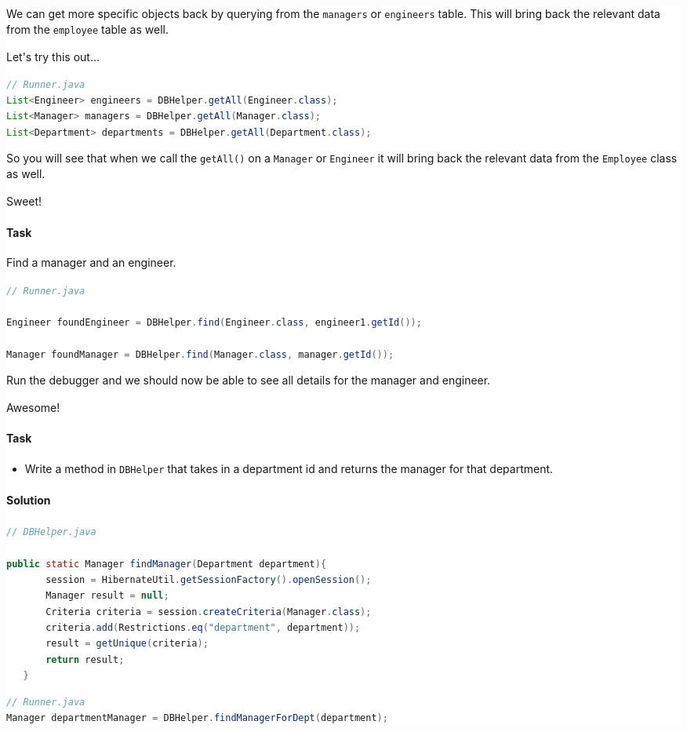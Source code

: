 We can get more specific objects back by querying from the `managers` or `engineers` table. This will bring back the relevant data from the `employee` table as well.

Let's try this out...

```java
// Runner.java
List<Engineer> engineers = DBHelper.getAll(Engineer.class);
List<Manager> managers = DBHelper.getAll(Manager.class);
List<Department> departments = DBHelper.getAll(Department.class);

```

So you will see that when we call the `getAll()` on a `Manager` or `Engineer` it will bring back the relevant data from the `Employee` class as well.

Sweet!

#### Task

Find a manager and an engineer.


```java
// Runner.java

Engineer foundEngineer = DBHelper.find(Engineer.class, engineer1.getId());

Manager foundManager = DBHelper.find(Manager.class, manager.getId());
```

Run the debugger and we should now be able to see all details for the manager and engineer.

Awesome!

#### Task

- Write a method in `DBHelper` that takes in a department id and returns the manager for that department.

#### Solution

```java
// DBHelper.java

public static Manager findManager(Department department){
       session = HibernateUtil.getSessionFactory().openSession();
       Manager result = null;
       Criteria criteria = session.createCriteria(Manager.class);
       criteria.add(Restrictions.eq("department", department));
       result = getUnique(criteria);
       return result;
   }
```

```java
// Runner.java
Manager departmentManager = DBHelper.findManagerForDept(department);
```
